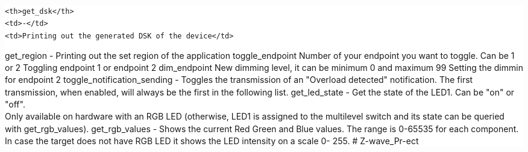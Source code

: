     <th>get_dsk</th>
    <td>-</td>
    <td>Printing out the generated DSK of the device</td>
</tr>
<tr>
    <th>get_region</th>
    <td>-</td>
    <td>Printing out the set region of the application</td>
</tr>
<tr>
    <th>toggle_endpoint</th>
    <td>Number of your endpoint you want to toggle. Can be 1 or 2</td>
    <td>Toggling endpoint 1 or endpoint 2</td>
</tr>
<tr>
    <th>dim_endpoint</th>
    <td>New dimming level, it can be minimum 0 and maximum 99</td>
    <td>Setting the dimmin for endpoint 2</td>
</tr>
<tr>
    <th>toggle_notification_sending</th>
    <td>-</td>
    <td>Toggles the transmission of an "Overload detected" notification.
        The first transmission, when enabled, will always be the first in the following list.
    </td>
</tr>
<tr>
    <th>get_led_state</th>
    <td>-</td>
    <td>Get the state of the LED1. Can be "on" or "off".
    <br>Only available on hardware with an RGB LED (otherwise, LED1 is assigned
    to the multilevel switch and its state can be queried with get_rgb_values).</td>
</tr>
<tr>
    <th>get_rgb_values</th>
    <td>-</td>
    <td>Shows the current Red Green and Blue values. The range is 0-65535 for each component. In case the target does not have RGB LED it shows the LED intensity on a scale 0- 255.</td>
</tr>
</table>
#   Z - w a v e _ P r - e c t 
 
 